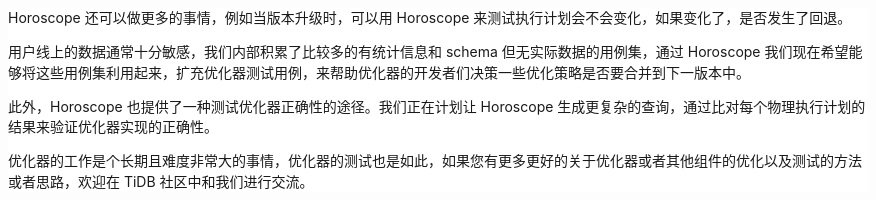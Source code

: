 
Horoscope 还可以做更多的事情，例如当版本升级时，可以用 Horoscope 来测试执行计划会不会变化，如果变化了，是否发生了回退。

用户线上的数据通常十分敏感，我们内部积累了比较多的有统计信息和 schema 但无实际数据的用例集，通过 Horoscope 我们现在希望能够将这些用例集利用起来，扩充优化器测试用例，来帮助优化器的开发者们决策一些优化策略是否要合并到下一版本中。

此外，Horoscope 也提供了一种测试优化器正确性的途径。我们正在计划让 Horoscope 生成更复杂的查询，通过比对每个物理执行计划的结果来验证优化器实现的正确性。

优化器的工作是个长期且难度非常大的事情，优化器的测试也是如此，如果您有更多更好的关于优化器或者其他组件的优化以及测试的方法或者思路，欢迎在 TiDB 社区中和我们进行交流。
